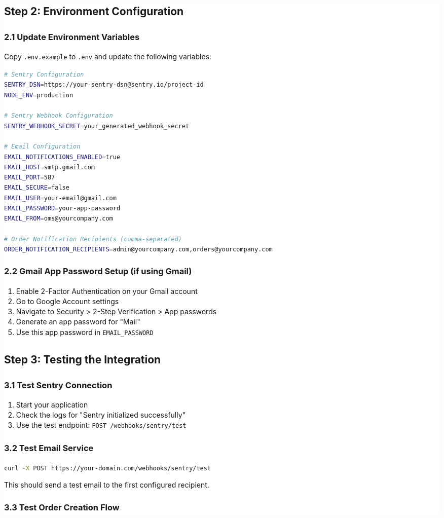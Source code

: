 ## Step 2: Environment Configuration

### 2.1 Update Environment Variables

Copy `.env.example` to `.env` and update the following variables:

```bash
# Sentry Configuration
SENTRY_DSN=https://your-sentry-dsn@sentry.io/project-id
NODE_ENV=production

# Sentry Webhook Configuration
SENTRY_WEBHOOK_SECRET=your_generated_webhook_secret

# Email Configuration
EMAIL_NOTIFICATIONS_ENABLED=true
EMAIL_HOST=smtp.gmail.com
EMAIL_PORT=587
EMAIL_SECURE=false
EMAIL_USER=your-email@gmail.com
EMAIL_PASSWORD=your-app-password
EMAIL_FROM=oms@yourcompany.com

# Order Notification Recipients (comma-separated)
ORDER_NOTIFICATION_RECIPIENTS=admin@yourcompany.com,orders@yourcompany.com
```

### 2.2 Gmail App Password Setup (if using Gmail)

1. Enable 2-Factor Authentication on your Gmail account
2. Go to Google Account settings
3. Navigate to Security > 2-Step Verification > App passwords
4. Generate an app password for "Mail"
5. Use this app password in `EMAIL_PASSWORD`

## Step 3: Testing the Integration

### 3.1 Test Sentry Connection

1. Start your application
2. Check the logs for "Sentry initialized successfully"
3. Use the test endpoint: `POST /webhooks/sentry/test`

### 3.2 Test Email Service

```bash
curl -X POST https://your-domain.com/webhooks/sentry/test
```

This should send a test email to the first configured recipient.

### 3.3 Test Order Creation Flow

